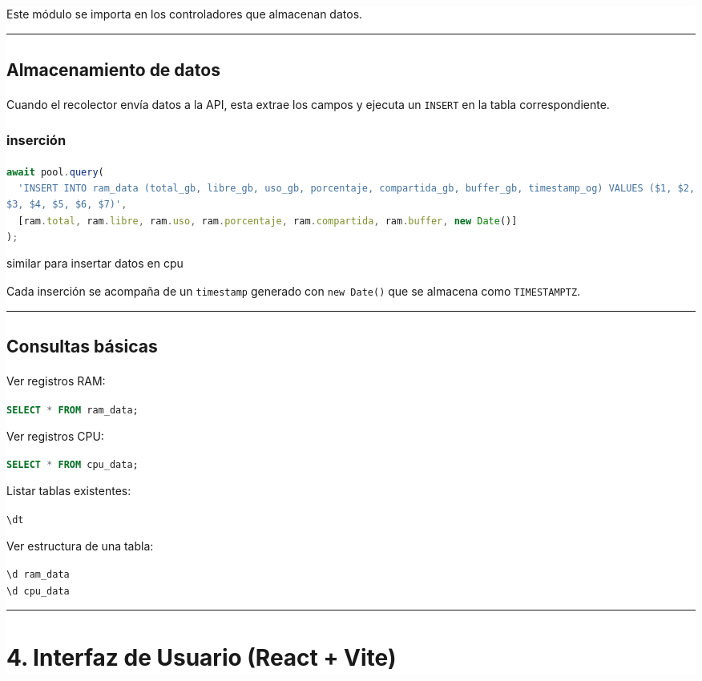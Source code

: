 Este módulo se importa en los controladores que almacenan datos.

---

## Almacenamiento de datos

Cuando el recolector envía datos a la API, esta extrae los campos y ejecuta un `INSERT` en la tabla correspondiente.

### inserción 

```js
await pool.query(
  'INSERT INTO ram_data (total_gb, libre_gb, uso_gb, porcentaje, compartida_gb, buffer_gb, timestamp_og) VALUES ($1, $2, $3, $4, $5, $6, $7)',
  [ram.total, ram.libre, ram.uso, ram.porcentaje, ram.compartida, ram.buffer, new Date()]
);
```
similar para insertar datos en cpu

Cada inserción se acompaña de un `timestamp` generado con `new Date()` que se almacena como `TIMESTAMPTZ`.

---

## Consultas básicas

Ver registros RAM:

```sql
SELECT * FROM ram_data;
```

Ver registros CPU:

```sql
SELECT * FROM cpu_data;
```

Listar tablas existentes:

```sql
\dt
```

Ver estructura de una tabla:

```sql
\d ram_data
\d cpu_data
```

---






# **4. Interfaz de Usuario (React + Vite)**
